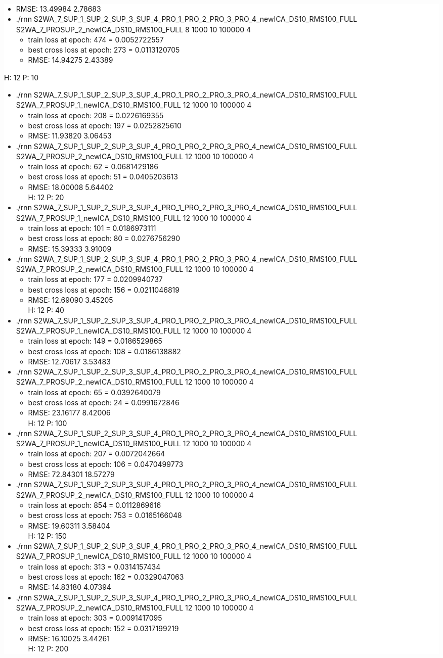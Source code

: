   * RMSE: 13.49984	 2.78683	
* ./rnn S2WA_7_SUP_1_SUP_2_SUP_3_SUP_4_PRO_1_PRO_2_PRO_3_PRO_4_newICA_DS10_RMS100_FULL S2WA_7_PROSUP_2_newICA_DS10_RMS100_FULL 8 1000 10 100000 4
  * train loss at epoch:        474 = 0.0052722557 
  * best cross loss at epoch:        273 = 0.0113120705 
  * RMSE: 14.94275	 2.43389	

H: 12 P: 10
* ./rnn S2WA_7_SUP_1_SUP_2_SUP_3_SUP_4_PRO_1_PRO_2_PRO_3_PRO_4_newICA_DS10_RMS100_FULL S2WA_7_PROSUP_1_newICA_DS10_RMS100_FULL 12 1000 10 100000 4
  * train loss at epoch:        208 = 0.0226169355 
  * best cross loss at epoch:        197 = 0.0252825610 
  * RMSE: 11.93820	 3.06453	
* ./rnn S2WA_7_SUP_1_SUP_2_SUP_3_SUP_4_PRO_1_PRO_2_PRO_3_PRO_4_newICA_DS10_RMS100_FULL S2WA_7_PROSUP_2_newICA_DS10_RMS100_FULL 12 1000 10 100000 4
  * train loss at epoch:         62 = 0.0681429186 
  * best cross loss at epoch:         51 = 0.0405203613 
  * RMSE: 18.00008	 5.64402	
H: 12 P: 20
* ./rnn S2WA_7_SUP_1_SUP_2_SUP_3_SUP_4_PRO_1_PRO_2_PRO_3_PRO_4_newICA_DS10_RMS100_FULL S2WA_7_PROSUP_1_newICA_DS10_RMS100_FULL 12 1000 10 100000 4
  * train loss at epoch:        101 = 0.0186973111 
  * best cross loss at epoch:         80 = 0.0276756290 
  * RMSE: 15.39333	 3.91009	
* ./rnn S2WA_7_SUP_1_SUP_2_SUP_3_SUP_4_PRO_1_PRO_2_PRO_3_PRO_4_newICA_DS10_RMS100_FULL S2WA_7_PROSUP_2_newICA_DS10_RMS100_FULL 12 1000 10 100000 4
  * train loss at epoch:        177 = 0.0209940737 
  * best cross loss at epoch:        156 = 0.0211046819 
  * RMSE: 12.69090	 3.45205	
H: 12 P: 40
* ./rnn S2WA_7_SUP_1_SUP_2_SUP_3_SUP_4_PRO_1_PRO_2_PRO_3_PRO_4_newICA_DS10_RMS100_FULL S2WA_7_PROSUP_1_newICA_DS10_RMS100_FULL 12 1000 10 100000 4
  * train loss at epoch:        149 = 0.0186529865 
  * best cross loss at epoch:        108 = 0.0186138882 
  * RMSE: 12.70617	 3.53483	
* ./rnn S2WA_7_SUP_1_SUP_2_SUP_3_SUP_4_PRO_1_PRO_2_PRO_3_PRO_4_newICA_DS10_RMS100_FULL S2WA_7_PROSUP_2_newICA_DS10_RMS100_FULL 12 1000 10 100000 4
  * train loss at epoch:         65 = 0.0392640079 
  * best cross loss at epoch:         24 = 0.0991672846 
  * RMSE: 23.16177	 8.42006	
H: 12 P: 100
* ./rnn S2WA_7_SUP_1_SUP_2_SUP_3_SUP_4_PRO_1_PRO_2_PRO_3_PRO_4_newICA_DS10_RMS100_FULL S2WA_7_PROSUP_1_newICA_DS10_RMS100_FULL 12 1000 10 100000 4
  * train loss at epoch:        207 = 0.0072042664 
  * best cross loss at epoch:        106 = 0.0470499773 
  * RMSE: 72.84301	18.57279	
* ./rnn S2WA_7_SUP_1_SUP_2_SUP_3_SUP_4_PRO_1_PRO_2_PRO_3_PRO_4_newICA_DS10_RMS100_FULL S2WA_7_PROSUP_2_newICA_DS10_RMS100_FULL 12 1000 10 100000 4
  * train loss at epoch:        854 = 0.0112869616 
  * best cross loss at epoch:        753 = 0.0165166048 
  * RMSE: 19.60311	 3.58404	
H: 12 P: 150
* ./rnn S2WA_7_SUP_1_SUP_2_SUP_3_SUP_4_PRO_1_PRO_2_PRO_3_PRO_4_newICA_DS10_RMS100_FULL S2WA_7_PROSUP_1_newICA_DS10_RMS100_FULL 12 1000 10 100000 4
  * train loss at epoch:        313 = 0.0314157434 
  * best cross loss at epoch:        162 = 0.0329047063 
  * RMSE: 14.83180	 4.07394	
* ./rnn S2WA_7_SUP_1_SUP_2_SUP_3_SUP_4_PRO_1_PRO_2_PRO_3_PRO_4_newICA_DS10_RMS100_FULL S2WA_7_PROSUP_2_newICA_DS10_RMS100_FULL 12 1000 10 100000 4
  * train loss at epoch:        303 = 0.0091417095 
  * best cross loss at epoch:        152 = 0.0317199219 
  * RMSE: 16.10025	 3.44261	
H: 12 P: 200